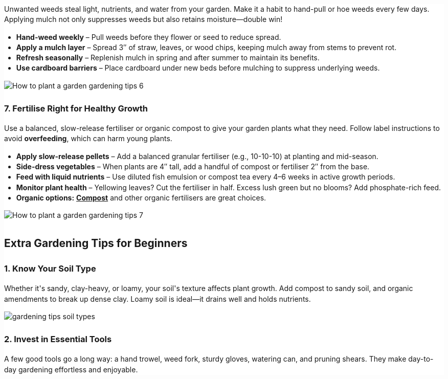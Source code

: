 Unwanted weeds steal light, nutrients, and water from your garden. Make it a habit to hand-pull or hoe weeds every few days. Applying mulch not only suppresses weeds but also retains moisture—double win!

- **Hand-weed weekly** – Pull weeds before they flower or seed to reduce spread.
- **Apply a mulch layer** – Spread 3″ of straw, leaves, or wood chips, keeping mulch away from stems to prevent rot.
- **Refresh seasonally** – Replenish mulch in spring and after summer to maintain its benefits.
- **Use cardboard barriers** – Place cardboard under new beds before mulching to suppress underlying weeds.

![How to plant a garden gardening tips 6](./img/how-to-plant-a-garden-gardening-tips-06.jpg)

### 7. Fertilise Right for Healthy Growth

Use a balanced, slow-release fertiliser or organic compost to give your garden plants what they need. Follow label instructions to avoid **overfeeding**, which can harm young plants.

<div className="video__wrapper">
      <ReactPlayer className="video__player" controls height="100%" url="https://youtube.com/shorts/dLvHS4BXva4" width="100%"/>
</div>

- **Apply slow-release pellets** – Add a balanced granular fertiliser (e.g., 10-10-10) at planting and mid-season.
- **Side-dress vegetables** – When plants are 4″ tall, add a handful of compost or fertiliser 2″ from the base.
- **Feed with liquid nutrients** – Use diluted fish emulsion or compost tea every 4–6 weeks in active growth periods.
- **Monitor plant health** – Yellowing leaves? Cut the fertiliser in half. Excess lush green but no blooms? Add phosphate-rich feed.
- **Organic options:** **[Compost](https://www.geme.bio/blog/preparing-and-using-your-compost)** and other organic fertilisers are great choices.

<GemeComposterCTA className="custom-styles" />

![How to plant a garden gardening tips 7](./img/how-to-plant-a-garden-gardening-tips-07.jpg)

## Extra Gardening Tips for Beginners

### **1. Know Your Soil Type**

Whether it's sandy, clay-heavy, or loamy, your soil's texture affects plant growth. Add compost to sandy soil, and organic amendments to break up dense clay. Loamy soil is ideal—it drains well and holds nutrients.

![gardening tips soil types](./img/gardening-tip-soil-types.jpg)

### **2. Invest in Essential Tools**

A few good tools go a long way: a hand trowel, weed fork, sturdy gloves, watering can, and pruning shears. They make day-to-day gardening effortless and enjoyable.
